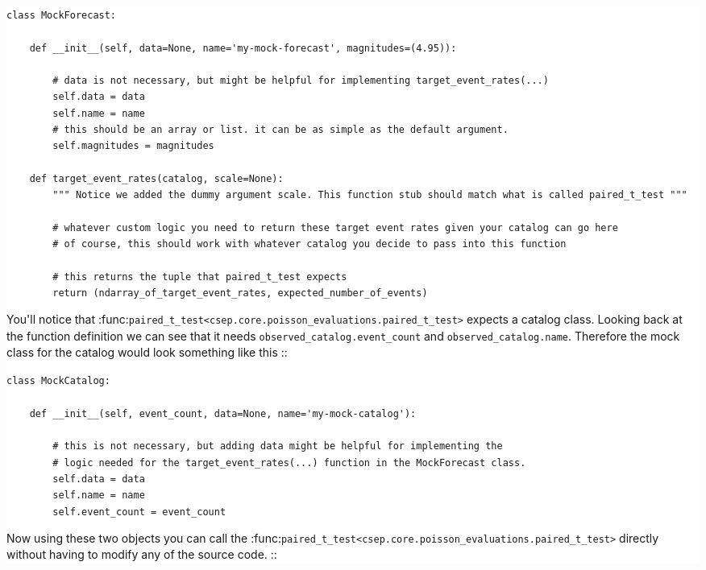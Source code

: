     class MockForecast:

        def __init__(self, data=None, name='my-mock-forecast', magnitudes=(4.95)):

            # data is not necessary, but might be helpful for implementing target_event_rates(...)
            self.data = data
            self.name = name
            # this should be an array or list. it can be as simple as the default argument.
            self.magnitudes = magnitudes

        def target_event_rates(catalog, scale=None):
            """ Notice we added the dummy argument scale. This function stub should match what is called paired_t_test """

            # whatever custom logic you need to return these target event rates given your catalog can go here
            # of course, this should work with whatever catalog you decide to pass into this function

            # this returns the tuple that paired_t_test expects
            return (ndarray_of_target_event_rates, expected_number_of_events)

You'll notice that :func:`paired_t_test<csep.core.poisson_evaluations.paired_t_test>` expects a catalog class. Looking back
at the function definition we can see that it needs ``observed_catalog.event_count`` and ``observed_catalog.name``. Therefore
the mock class for the catalog would look something like this ::

    class MockCatalog:

        def __init__(self, event_count, data=None, name='my-mock-catalog'):

            # this is not necessary, but adding data might be helpful for implementing the
            # logic needed for the target_event_rates(...) function in the MockForecast class.
            self.data = data
            self.name = name
            self.event_count = event_count


Now using these two objects you can call the :func:`paired_t_test<csep.core.poisson_evaluations.paired_t_test>` directly
without having to modify any of the source code. ::
